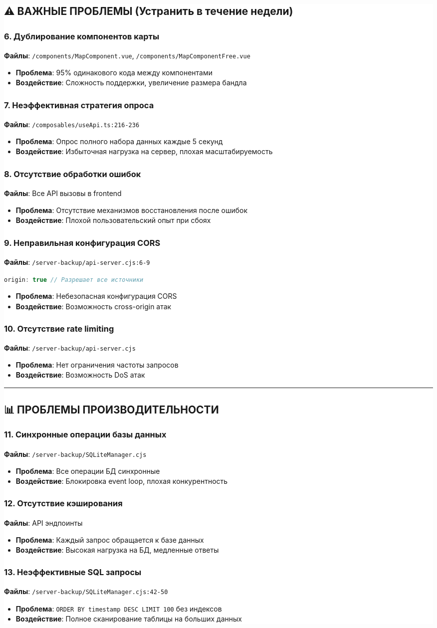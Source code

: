 
## ⚠️ ВАЖНЫЕ ПРОБЛЕМЫ (Устранить в течение недели)

### 6. **Дублирование компонентов карты**
**Файлы**: `/components/MapComponent.vue`, `/components/MapComponentFree.vue`
- **Проблема**: 95% одинакового кода между компонентами
- **Воздействие**: Сложность поддержки, увеличение размера бандла

### 7. **Неэффективная стратегия опроса**
**Файлы**: `/composables/useApi.ts:216-236`
- **Проблема**: Опрос полного набора данных каждые 5 секунд
- **Воздействие**: Избыточная нагрузка на сервер, плохая масштабируемость

### 8. **Отсутствие обработки ошибок**
**Файлы**: Все API вызовы в frontend
- **Проблема**: Отсутствие механизмов восстановления после ошибок
- **Воздействие**: Плохой пользовательский опыт при сбоях

### 9. **Неправильная конфигурация CORS**
**Файлы**: `/server-backup/api-server.cjs:6-9`
```javascript
origin: true // Разрешает все источники
```
- **Проблема**: Небезопасная конфигурация CORS
- **Воздействие**: Возможность cross-origin атак

### 10. **Отсутствие rate limiting**
**Файлы**: `/server-backup/api-server.cjs`
- **Проблема**: Нет ограничения частоты запросов
- **Воздействие**: Возможность DoS атак

---

## 📊 ПРОБЛЕМЫ ПРОИЗВОДИТЕЛЬНОСТИ

### 11. **Синхронные операции базы данных**
**Файлы**: `/server-backup/SQLiteManager.cjs`
- **Проблема**: Все операции БД синхронные
- **Воздействие**: Блокировка event loop, плохая конкурентность

### 12. **Отсутствие кэширования**
**Файлы**: API эндпоинты
- **Проблема**: Каждый запрос обращается к базе данных
- **Воздействие**: Высокая нагрузка на БД, медленные ответы

### 13. **Неэффективные SQL запросы**
**Файлы**: `/server-backup/SQLiteManager.cjs:42-50`
- **Проблема**: `ORDER BY timestamp DESC LIMIT 100` без индексов
- **Воздействие**: Полное сканирование таблицы на больших данных
